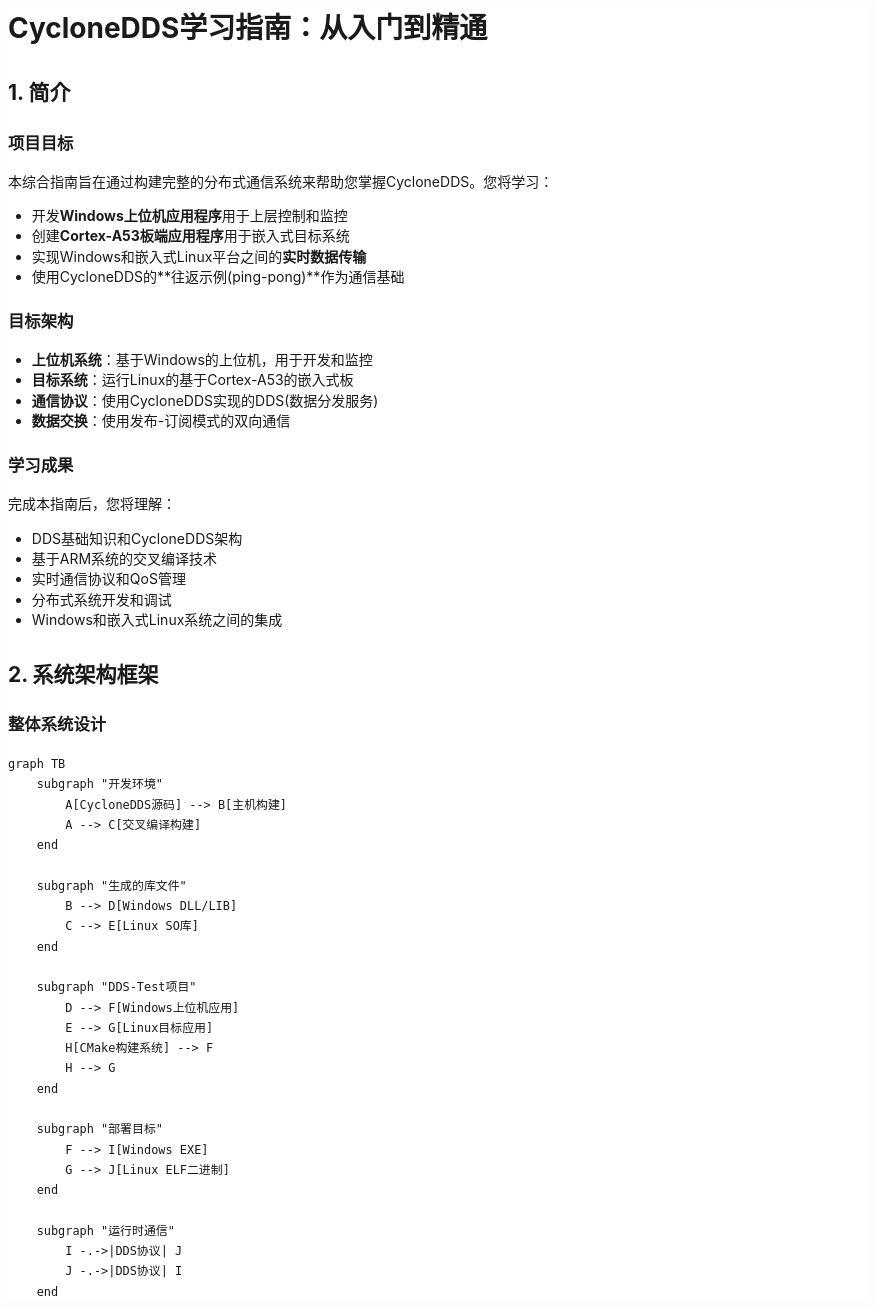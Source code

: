# CycloneDDS学习指南：从入门到精通

## 1. 简介

### 项目目标
本综合指南旨在通过构建完整的分布式通信系统来帮助您掌握CycloneDDS。您将学习：

- 开发**Windows上位机应用程序**用于上层控制和监控
- 创建**Cortex-A53板端应用程序**用于嵌入式目标系统
- 实现Windows和嵌入式Linux平台之间的**实时数据传输**
- 使用CycloneDDS的**往返示例(ping-pong)**作为通信基础

### 目标架构
- **上位机系统**：基于Windows的上位机，用于开发和监控
- **目标系统**：运行Linux的基于Cortex-A53的嵌入式板
- **通信协议**：使用CycloneDDS实现的DDS(数据分发服务)
- **数据交换**：使用发布-订阅模式的双向通信

### 学习成果
完成本指南后，您将理解：
- DDS基础知识和CycloneDDS架构
- 基于ARM系统的交叉编译技术
- 实时通信协议和QoS管理
- 分布式系统开发和调试
- Windows和嵌入式Linux系统之间的集成

## 2. 系统架构框架

### 整体系统设计

```mermaid
graph TB
    subgraph "开发环境"
        A[CycloneDDS源码] --> B[主机构建]
        A --> C[交叉编译构建]
    end
    
    subgraph "生成的库文件"
        B --> D[Windows DLL/LIB]
        C --> E[Linux SO库]
    end
    
    subgraph "DDS-Test项目"
        D --> F[Windows上位机应用]
        E --> G[Linux目标应用]
        H[CMake构建系统] --> F
        H --> G
    end
    
    subgraph "部署目标"
        F --> I[Windows EXE]
        G --> J[Linux ELF二进制]
    end
    
    subgraph "运行时通信"
        I -.->|DDS协议| J
        J -.->|DDS协议| I
    end
```

